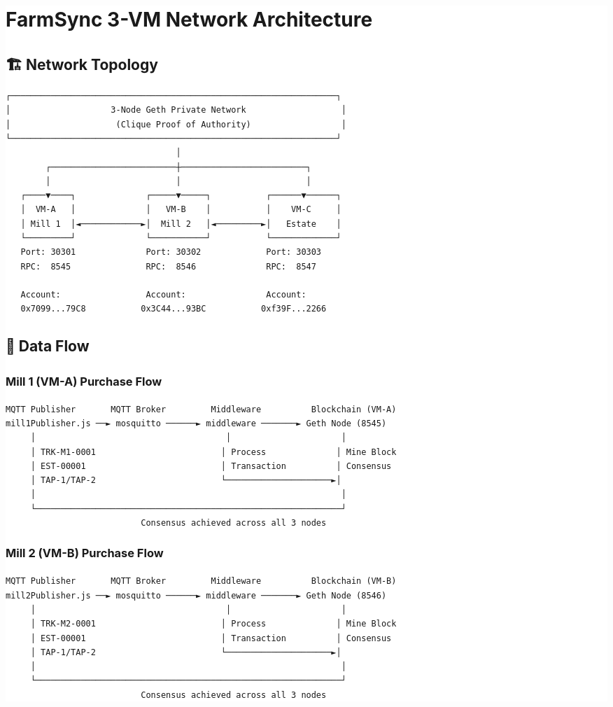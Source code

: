 # FarmSync 3-VM Network Architecture

## 🏗️ Network Topology

```
┌─────────────────────────────────────────────────────────────────┐
│                    3-Node Geth Private Network                   │
│                     (Clique Proof of Authority)                  │
└─────────────────────────────────────────────────────────────────┘
                                  │
        ┌─────────────────────────┼─────────────────────────┐
        │                         │                         │
   ┌────▼────┐              ┌─────▼─────┐           ┌──────▼──────┐
   │  VM-A   │              │   VM-B    │           │    VM-C     │
   │ Mill 1  │◄────────────►│  Mill 2   │◄─────────►│   Estate    │
   └─────────┘              └───────────┘           └─────────────┘
   Port: 30301              Port: 30302             Port: 30303
   RPC:  8545               RPC:  8546              RPC:  8547
   
   Account:                 Account:                Account:
   0x7099...79C8           0x3C44...93BC           0xf39F...2266
```

## 📡 Data Flow

### Mill 1 (VM-A) Purchase Flow
```
MQTT Publisher       MQTT Broker         Middleware          Blockchain (VM-A)
mill1Publisher.js ──► mosquitto ──────► middleware ───────► Geth Node (8545)
     │                                      │                      │
     │ TRK-M1-0001                         │ Process              │ Mine Block
     │ EST-00001                           │ Transaction          │ Consensus
     │ TAP-1/TAP-2                         └─────────────────────►│ 
     │                                                             │
     └─────────────────────────────────────────────────────────────┘
                           Consensus achieved across all 3 nodes
```

### Mill 2 (VM-B) Purchase Flow
```
MQTT Publisher       MQTT Broker         Middleware          Blockchain (VM-B)
mill2Publisher.js ──► mosquitto ──────► middleware ───────► Geth Node (8546)
     │                                      │                      │
     │ TRK-M2-0001                         │ Process              │ Mine Block
     │ EST-00001                           │ Transaction          │ Consensus
     │ TAP-1/TAP-2                         └─────────────────────►│ 
     │                                                             │
     └─────────────────────────────────────────────────────────────┘
                           Consensus achieved across all 3 nodes
```

